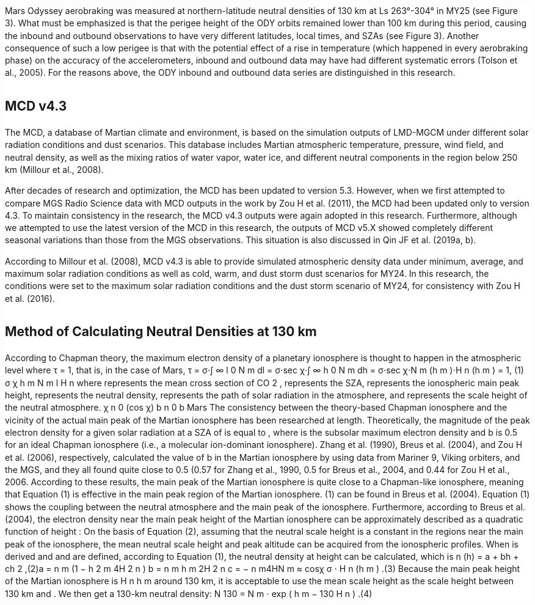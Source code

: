 Mars Odyssey aerobraking was measured at northern-latitude neutral densities of 130 km at Ls 263°-304° in MY25 (see Figure 3). What must be emphasized is that the perigee height of the ODY orbits remained lower than 100 km during this period, causing the inbound and outbound observations to have very different latitudes, local times, and SZAs (see Figure 3). Another consequence of such a low perigee is that with the potential effect of a rise in temperature (which happened in every aerobraking phase) on the accuracy of the accelerometers, inbound and outbound data may have had different systematic errors (Tolson et al., 2005). For the reasons above, the ODY inbound and outbound data series are distinguished in this research.


## MCD v4.3

The MCD, a database of Martian climate and environment, is based on the simulation outputs of LMD-MGCM under different solar radiation conditions and dust scenarios. This database includes Martian atmospheric temperature, pressure, wind field, and neutral density, as well as the mixing ratios of water vapor, water ice, and different neutral components in the region below 250 km (Millour et al., 2008).

After decades of research and optimization, the MCD has been updated to version 5.3. However, when we first attempted to compare MGS Radio Science data with MCD outputs in the work by Zou H et al. (2011), the MCD had been updated only to version 4.3. To maintain consistency in the research, the MCD v4.3 outputs were again adopted in this research. Furthermore, although we attempted to use the latest version of the MCD in this research, the outputs of MCD v5.X showed completely different seasonal variations than those from the MGS observations. This situation is also discussed in Qin JF et al. (2019a, b).

According to Millour et al. (2008), MCD v4.3 is able to provide simulated atmospheric density data under minimum, average, and maximum solar radiation conditions as well as cold, warm, and dust storm dust scenarios for MY24. In this research, the conditions were set to the maximum solar radiation conditions and the dust storm scenario of MY24, for consistency with Zou H et al. (2016). 


## Method of Calculating Neutral Densities at 130 km

According to Chapman theory, the maximum electron density of a planetary ionosphere is thought to happen in the atmospheric level where τ = 1, that is, in the case of Mars,
τ = σ⋅∫ ∞ l 0 N m dl = σ⋅sec χ⋅∫ ∞ h 0 N m dh = σ⋅sec χ⋅N m (h m )⋅H n (h m ) = 1, (1) σ χ h m N m l H n
where represents the mean cross section of CO 2 , represents the SZA, represents the ionospheric main peak height, represents the neutral density, represents the path of solar radiation in the atmosphere, and represents the scale height of the neutral atmosphere.
χ n 0 (cos χ) b n 0 b Mars
The consistency between the theory-based Chapman ionosphere and the vicinity of the actual main peak of the Martian ionosphere has been researched at length. Theoretically, the magnitude of the peak electron density for a given solar radiation at a SZA of is equal to , where is the subsolar maximum electron density and b is 0.5 for an ideal Chapman ionosphere (i.e., a molecular ion-dominant ionosphere). Zhang et al. (1990), Breus et al. (2004), and Zou H et al. (2006), respectively, calculated the value of b in the Martian ionosphere by using data from Mariner 9, Viking orbiters, and the MGS, and they all found quite close to 0.5 (0.57 for Zhang et al., 1990, 0.5 for Breus et al., 2004, and 0.44 for Zou H et al., 2006. According to these results, the main peak of the Martian ionosphere is quite close to a Chapman-like ionosphere, meaning that Equation (1) is effective in the main peak region of the Martian ionosphere.  (1) can be found in Breus et al. (2004). Equation (1) shows the coupling between the neutral atmosphere and the main peak of the ionosphere. Furthermore, according to Breus et al. (2004), the electron density near the main peak height of the Martian ionosphere can be approximately described as a quadratic function of height : On the basis of Equation (2), assuming that the neutral scale height is a constant in the regions near the main peak of the ionosphere, the mean neutral scale height and peak altitude can be acquired from the ionospheric profiles. When is derived and and are defined, according to Equation (1), the neutral density at height can be calculated, which is
n (h) = a + bh + ch 2 ,(2)a = n m (1 − h 2 m 4H 2 n ) b = n m h m 2H 2 n c = − n m4HN m ≈ cosχ σ ⋅ H n (h m ) .(3)
Because the main peak height of the Martian ionosphere is H n h m around 130 km, it is acceptable to use the mean scale height as the scale height between 130 km and . We then get a 130-km neutral density:
N 130 = N m ⋅ exp ( h m − 130 H n ) .(4)